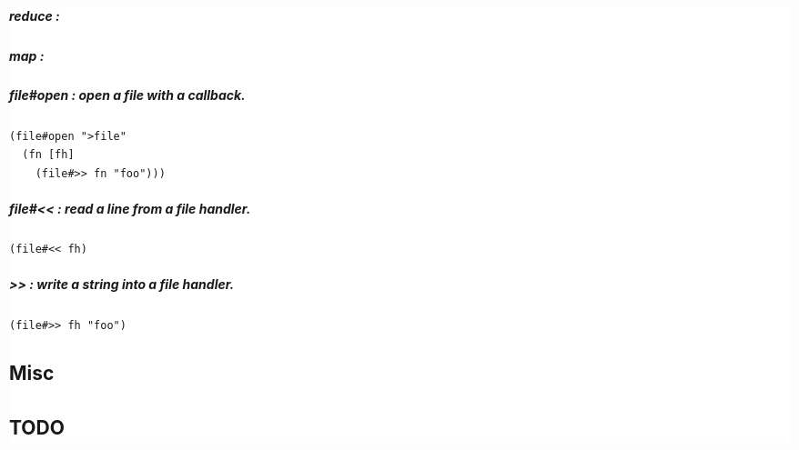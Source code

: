 ##### reduce :

##### map :

##### file#open : open a file with a callback.

	(file#open ">file"
	  (fn [fh]
	    (file#>> fn "foo")))

##### file#<< : read a line from a file handler.

	(file#<< fh)

##### >> : write a string into a file handler.

	(file#>> fh "foo")

## Misc

## TODO

